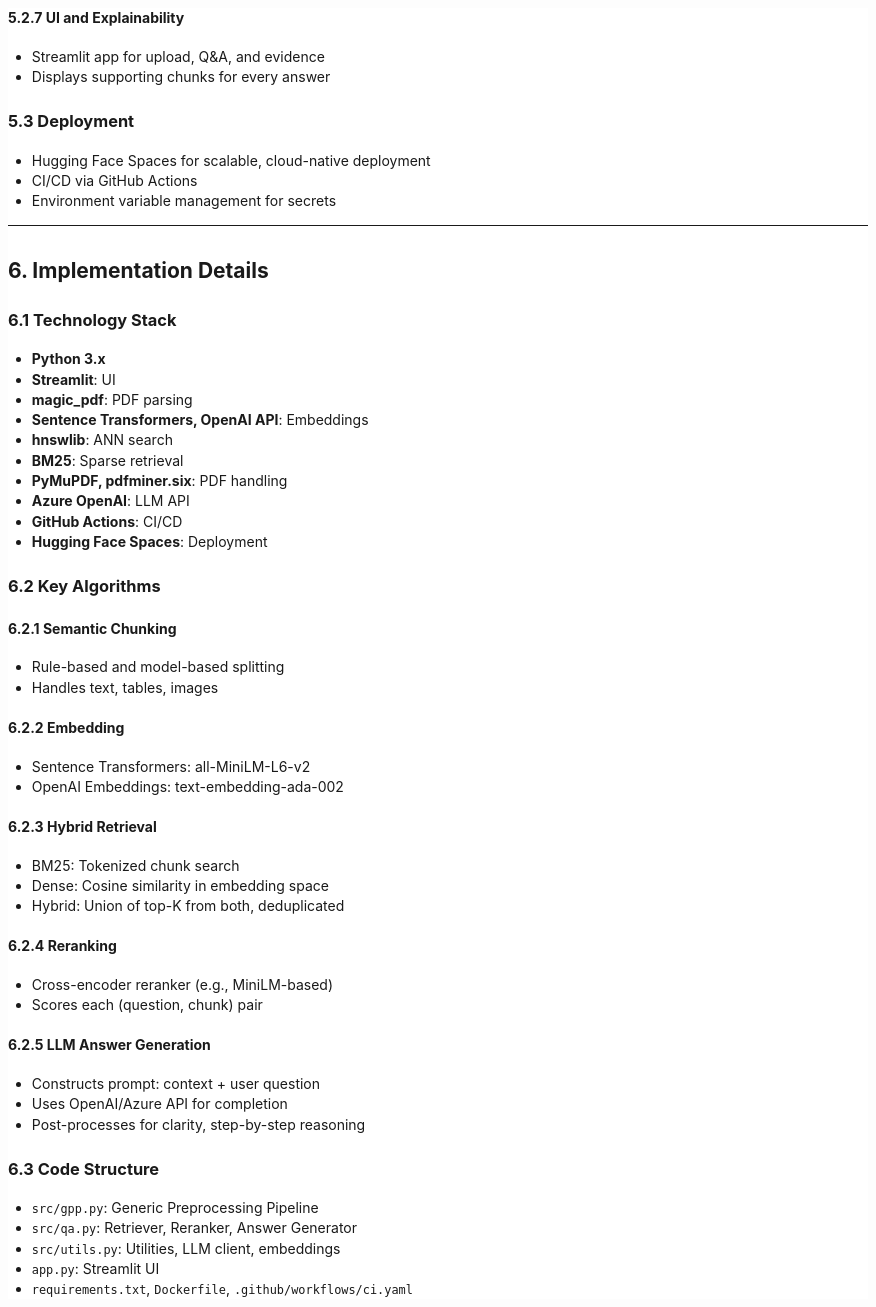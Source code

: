 #### 5.2.7 UI and Explainability
- Streamlit app for upload, Q&A, and evidence
- Displays supporting chunks for every answer

### 5.3 Deployment
- Hugging Face Spaces for scalable, cloud-native deployment
- CI/CD via GitHub Actions
- Environment variable management for secrets

---

## 6. Implementation Details

### 6.1 Technology Stack
- **Python 3.x**
- **Streamlit**: UI
- **magic_pdf**: PDF parsing
- **Sentence Transformers, OpenAI API**: Embeddings
- **hnswlib**: ANN search
- **BM25**: Sparse retrieval
- **PyMuPDF, pdfminer.six**: PDF handling
- **Azure OpenAI**: LLM API
- **GitHub Actions**: CI/CD
- **Hugging Face Spaces**: Deployment

### 6.2 Key Algorithms

#### 6.2.1 Semantic Chunking
- Rule-based and model-based splitting
- Handles text, tables, images

#### 6.2.2 Embedding
- Sentence Transformers: all-MiniLM-L6-v2
- OpenAI Embeddings: text-embedding-ada-002

#### 6.2.3 Hybrid Retrieval
- BM25: Tokenized chunk search
- Dense: Cosine similarity in embedding space
- Hybrid: Union of top-K from both, deduplicated

#### 6.2.4 Reranking
- Cross-encoder reranker (e.g., MiniLM-based)
- Scores each (question, chunk) pair

#### 6.2.5 LLM Answer Generation
- Constructs prompt: context + user question
- Uses OpenAI/Azure API for completion
- Post-processes for clarity, step-by-step reasoning

### 6.3 Code Structure
- `src/gpp.py`: Generic Preprocessing Pipeline
- `src/qa.py`: Retriever, Reranker, Answer Generator
- `src/utils.py`: Utilities, LLM client, embeddings
- `app.py`: Streamlit UI
- `requirements.txt`, `Dockerfile`, `.github/workflows/ci.yaml`
